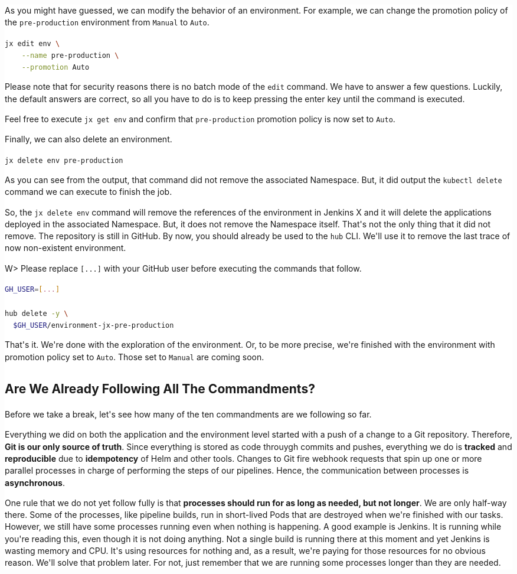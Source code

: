 As you might have guessed, we can modify the behavior of an environment. For example, we can change the promotion policy of the `pre-production` environment from `Manual` to `Auto`.

```bash
jx edit env \
    --name pre-production \
    --promotion Auto
```

Please note that for security reasons there is no batch mode of the `edit` command. We have to answer a few questions. Luckily, the default answers are correct, so all you have to do is to keep pressing the enter key until the command is executed.

Feel free to execute `jx get env` and confirm that `pre-production` promotion policy is now set to `Auto`.

Finally, we can also delete an environment.

```bash
jx delete env pre-production
```

As you can see from the output, that command did not remove the associated Namespace. But, it did output the `kubectl delete` command we can execute to finish the job.

So, the `jx delete env` command will remove the references of the environment in Jenkins X and it will delete the applications deployed in the associated Namespace. But, it does not remove the Namespace itself. That's not the only thing that it did not remove. The repository is still in GitHub. By now, you should already be used to the `hub` CLI. We'll use it to remove the last trace of now non-existent environment.

W> Please replace `[...]` with your GitHub user before executing the commands that follow.

```bash
GH_USER=[...]

hub delete -y \
  $GH_USER/environment-jx-pre-production
```

That's it. We're done with the exploration of the environment. Or, to be more precise, we're finished with the environment with promotion policy set to `Auto`. Those set to `Manual` are coming soon.

## Are We Already Following All The Commandments?

Before we take a break, let's see how many of the ten commandments are we following so far.

Everything we did on both the application and the environment level started with a push of a change to a Git repository. Therefore, **Git is our only source of truth**. Since everything is stored as code throuygh commits and pushes, everything we do is **tracked** and **reproducible** due to **idempotency** of Helm and other tools. Changes to Git fire webhook requests that spin up one or more parallel processes in charge of performing the steps of our pipelines. Hence, the communication between processes is **asynchronous**.

One rule that we do not yet follow fully is that **processes should run for as long as needed, but not longer**. We are only half-way there. Some of the processes, like pipeline builds, run in short-lived Pods that are destroyed when we're finished with our tasks. However, we still have some processes running even when nothing is happening. A good example is Jenkins. It is running while you're reading this, even though it is not doing anything. Not a single build is running there at this moment and yet Jenkins is wasting memory and CPU. It's using resources for nothing and, as a result, we're paying for those resources for no obvious reason. We'll solve that problem later. For not, just remember that we are running some processes longer than they are needed.
